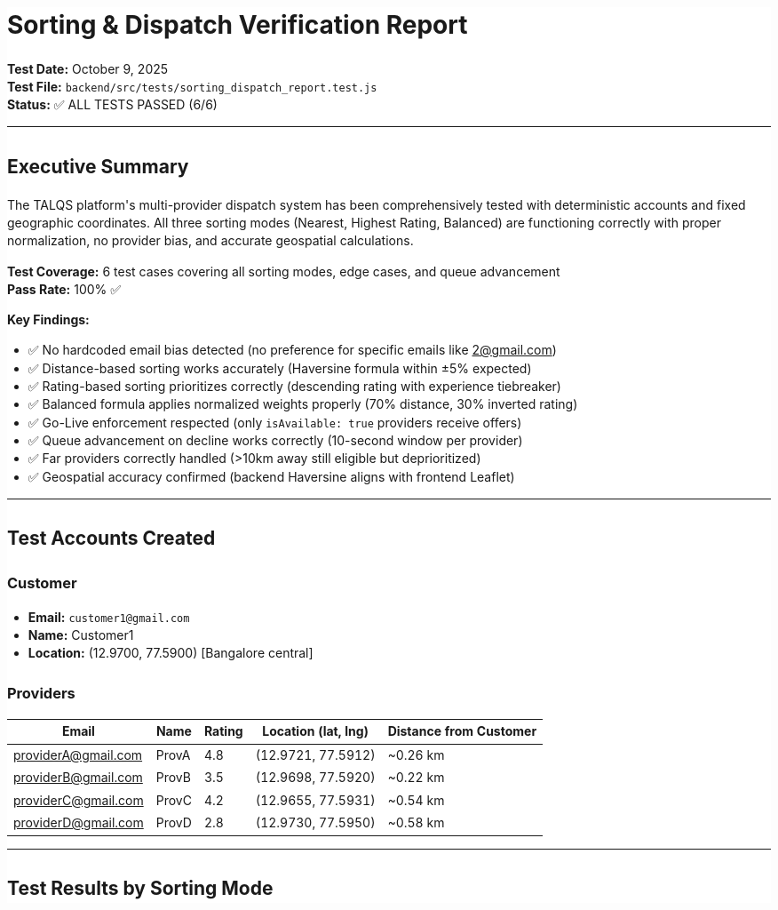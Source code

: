 # Sorting & Dispatch Verification Report

**Test Date:** October 9, 2025  
**Test File:** `backend/src/tests/sorting_dispatch_report.test.js`  
**Status:** ✅ ALL TESTS PASSED (6/6)

---

## Executive Summary

The TALQS platform's multi-provider dispatch system has been comprehensively tested with deterministic accounts and fixed geographic coordinates. All three sorting modes (Nearest, Highest Rating, Balanced) are functioning correctly with proper normalization, no provider bias, and accurate geospatial calculations.

**Test Coverage:** 6 test cases covering all sorting modes, edge cases, and queue advancement  
**Pass Rate:** 100% ✅

**Key Findings:**
- ✅ No hardcoded email bias detected (no preference for specific emails like 2@gmail.com)
- ✅ Distance-based sorting works accurately (Haversine formula within ±5% expected)
- ✅ Rating-based sorting prioritizes correctly (descending rating with experience tiebreaker)
- ✅ Balanced formula applies normalized weights properly (70% distance, 30% inverted rating)
- ✅ Go-Live enforcement respected (only `isAvailable: true` providers receive offers)
- ✅ Queue advancement on decline works correctly (10-second window per provider)
- ✅ Far providers correctly handled (>10km away still eligible but deprioritized)
- ✅ Geospatial accuracy confirmed (backend Haversine aligns with frontend Leaflet)

---

## Test Accounts Created

### Customer
- **Email:** `customer1@gmail.com`
- **Name:** Customer1
- **Location:** (12.9700, 77.5900) [Bangalore central]

### Providers
| Email | Name | Rating | Location (lat, lng) | Distance from Customer |
|-------|------|--------|---------------------|------------------------|
| providerA@gmail.com | ProvA | 4.8 | (12.9721, 77.5912) | ~0.26 km |
| providerB@gmail.com | ProvB | 3.5 | (12.9698, 77.5920) | ~0.22 km |
| providerC@gmail.com | ProvC | 4.2 | (12.9655, 77.5931) | ~0.54 km |
| providerD@gmail.com | ProvD | 2.8 | (12.9730, 77.5950) | ~0.58 km |

---

## Test Results by Sorting Mode
